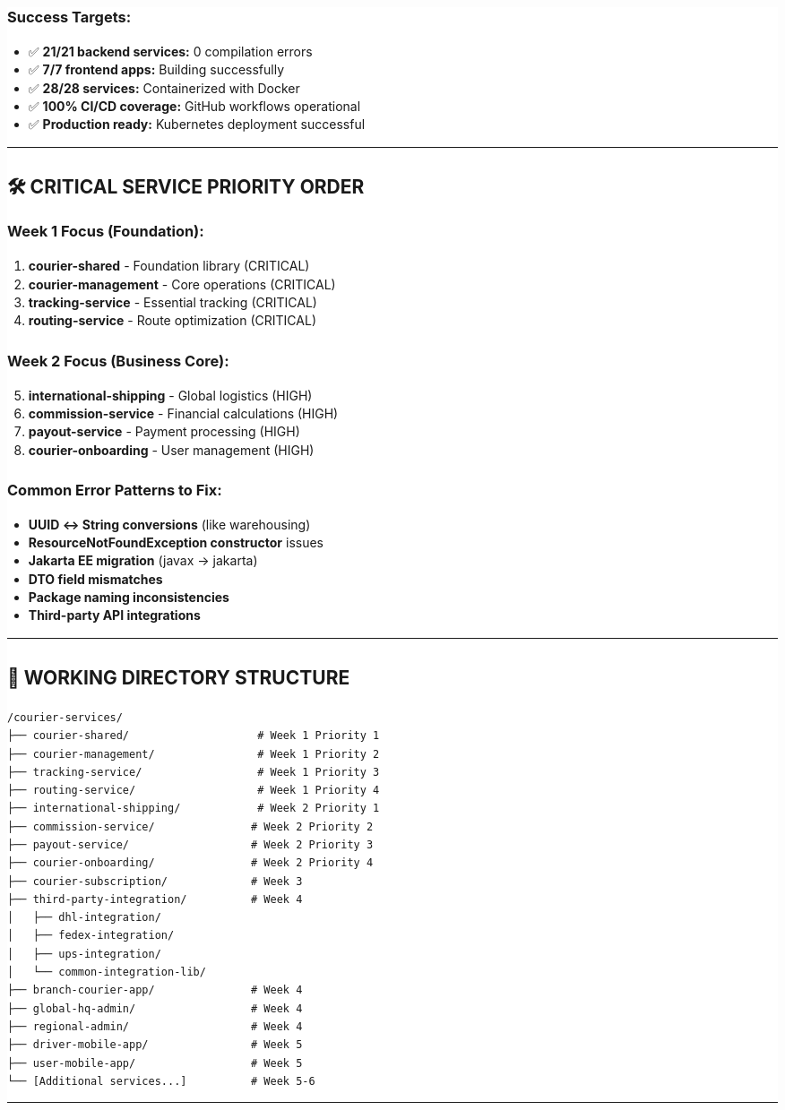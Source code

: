 ### **Success Targets:**
- ✅ **21/21 backend services:** 0 compilation errors
- ✅ **7/7 frontend apps:** Building successfully
- ✅ **28/28 services:** Containerized with Docker
- ✅ **100% CI/CD coverage:** GitHub workflows operational
- ✅ **Production ready:** Kubernetes deployment successful

---

## 🛠️ **CRITICAL SERVICE PRIORITY ORDER**

### **Week 1 Focus (Foundation):**
1. **courier-shared** - Foundation library (CRITICAL)
2. **courier-management** - Core operations (CRITICAL)
3. **tracking-service** - Essential tracking (CRITICAL)
4. **routing-service** - Route optimization (CRITICAL)

### **Week 2 Focus (Business Core):**
5. **international-shipping** - Global logistics (HIGH)
6. **commission-service** - Financial calculations (HIGH)
7. **payout-service** - Payment processing (HIGH)
8. **courier-onboarding** - User management (HIGH)

### **Common Error Patterns to Fix:**
- **UUID ↔ String conversions** (like warehousing)
- **ResourceNotFoundException constructor** issues
- **Jakarta EE migration** (javax → jakarta)
- **DTO field mismatches**
- **Package naming inconsistencies**
- **Third-party API integrations**

---

## 📁 **WORKING DIRECTORY STRUCTURE**

```
/courier-services/
├── courier-shared/                    # Week 1 Priority 1
├── courier-management/                # Week 1 Priority 2
├── tracking-service/                  # Week 1 Priority 3
├── routing-service/                   # Week 1 Priority 4
├── international-shipping/            # Week 2 Priority 1
├── commission-service/               # Week 2 Priority 2
├── payout-service/                   # Week 2 Priority 3
├── courier-onboarding/               # Week 2 Priority 4
├── courier-subscription/             # Week 3
├── third-party-integration/          # Week 4
│   ├── dhl-integration/
│   ├── fedex-integration/
│   ├── ups-integration/
│   └── common-integration-lib/
├── branch-courier-app/               # Week 4
├── global-hq-admin/                  # Week 4
├── regional-admin/                   # Week 4
├── driver-mobile-app/                # Week 5
├── user-mobile-app/                  # Week 5
└── [Additional services...]          # Week 5-6
```

---